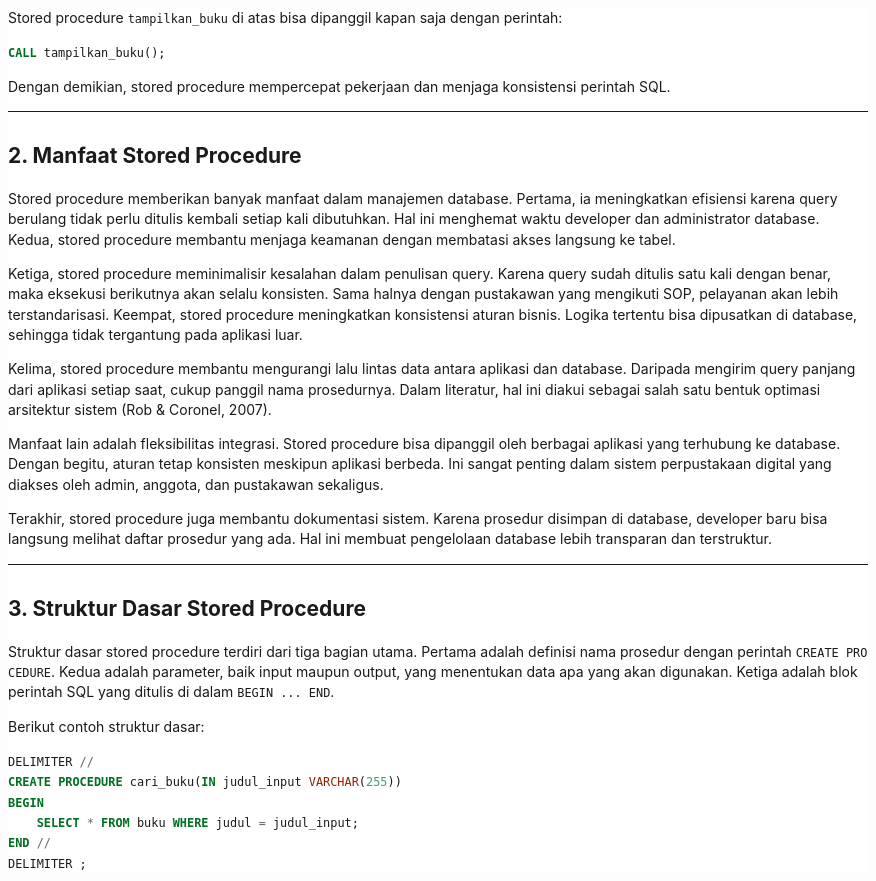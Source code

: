 Stored procedure `tampilkan_buku` di atas bisa dipanggil kapan saja dengan perintah:

```sql
CALL tampilkan_buku();
```

Dengan demikian, stored procedure mempercepat pekerjaan dan menjaga konsistensi perintah SQL.

---

## 2. Manfaat Stored Procedure

Stored procedure memberikan banyak manfaat dalam manajemen database. Pertama, ia meningkatkan efisiensi karena query berulang tidak perlu ditulis kembali setiap kali dibutuhkan. Hal ini menghemat waktu developer dan administrator database. Kedua, stored procedure membantu menjaga keamanan dengan membatasi akses langsung ke tabel.

Ketiga, stored procedure meminimalisir kesalahan dalam penulisan query. Karena query sudah ditulis satu kali dengan benar, maka eksekusi berikutnya akan selalu konsisten. Sama halnya dengan pustakawan yang mengikuti SOP, pelayanan akan lebih terstandarisasi. Keempat, stored procedure meningkatkan konsistensi aturan bisnis. Logika tertentu bisa dipusatkan di database, sehingga tidak tergantung pada aplikasi luar.

Kelima, stored procedure membantu mengurangi lalu lintas data antara aplikasi dan database. Daripada mengirim query panjang dari aplikasi setiap saat, cukup panggil nama prosedurnya. Dalam literatur, hal ini diakui sebagai salah satu bentuk optimasi arsitektur sistem (Rob & Coronel, 2007).

Manfaat lain adalah fleksibilitas integrasi. Stored procedure bisa dipanggil oleh berbagai aplikasi yang terhubung ke database. Dengan begitu, aturan tetap konsisten meskipun aplikasi berbeda. Ini sangat penting dalam sistem perpustakaan digital yang diakses oleh admin, anggota, dan pustakawan sekaligus.

Terakhir, stored procedure juga membantu dokumentasi sistem. Karena prosedur disimpan di database, developer baru bisa langsung melihat daftar prosedur yang ada. Hal ini membuat pengelolaan database lebih transparan dan terstruktur.

---

## 3. Struktur Dasar Stored Procedure

Struktur dasar stored procedure terdiri dari tiga bagian utama. Pertama adalah definisi nama prosedur dengan perintah `CREATE PROCEDURE`. Kedua adalah parameter, baik input maupun output, yang menentukan data apa yang akan digunakan. Ketiga adalah blok perintah SQL yang ditulis di dalam `BEGIN ... END`.

Berikut contoh struktur dasar:

```sql
DELIMITER //
CREATE PROCEDURE cari_buku(IN judul_input VARCHAR(255))
BEGIN
    SELECT * FROM buku WHERE judul = judul_input;
END //
DELIMITER ;
```
